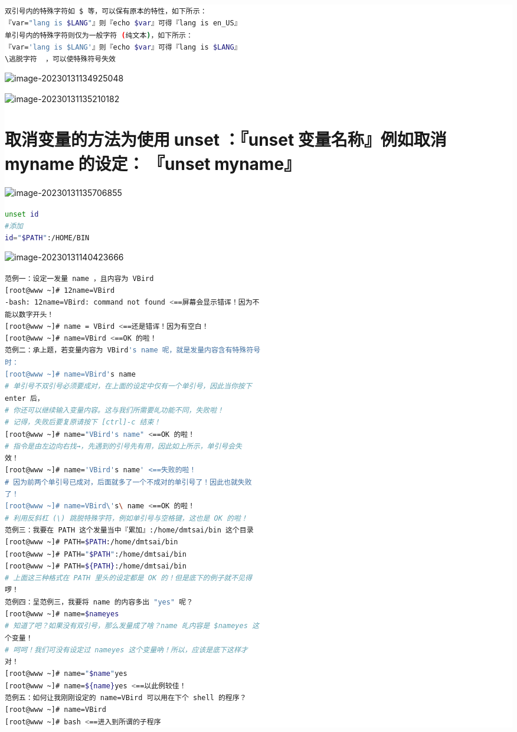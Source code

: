 ```bash
双引号内的特殊字符如 $ 等，可以保有原本的特性，如下所示：
『var="lang is $LANG"』则『echo $var』可得『lang is en_US』
单引号内的特殊字符则仅为一般字符 (纯文本)，如下所示：
『var='lang is $LANG'』则『echo $var』可得『lang is $LANG』
\逃脱字符  ，可以使特殊符号失效
```

![image-20230131134925048](C:\Users\cao'yang'lin\AppData\Roaming\Typora\typora-user-images\image-20230131134925048.png)

![image-20230131135210182](C:\Users\cao'yang'lin\AppData\Roaming\Typora\typora-user-images\image-20230131135210182.png)

# 取消变量的方法为使用 unset ：『unset 变量名称』例如取消 myname 的设定： 『unset myname』

![image-20230131135706855](C:\Users\cao'yang'lin\AppData\Roaming\Typora\typora-user-images\image-20230131135706855.png)

```bash
unset id
#添加
id="$PATH":/HOME/BIN
```

![image-20230131140423666](C:\Users\cao'yang'lin\AppData\Roaming\Typora\typora-user-images\image-20230131140423666.png)

```bash
范例一：设定一发量 name ，且内容为 VBird
[root@www ~]# 12name=VBird
-bash: 12name=VBird: command not found <==屏幕会显示错诨！因为不
能以数字开头！
[root@www ~]# name = VBird <==还是错诨！因为有空白！
[root@www ~]# name=VBird <==OK 的啦！
范例二：承上题，若变量内容为 VBird's name 呢，就是发量内容含有特殊符号
时：
[root@www ~]# name=VBird's name 
# 单引号不双引号必须要成对，在上面的设定中仅有一个单引号，因此当你按下
enter 后，
# 你还可以继续输入变量内容。这与我们所需要癿功能不同，失败啦！
# 记得，失败后要复原请按下 [ctrl]-c 结束！
[root@www ~]# name="VBird's name" <==OK 的啦！
# 指令是由左边向右找→，先遇到的引号先有用，因此如上所示，单引号会失
效！
[root@www ~]# name='VBird's name' <==失败的啦！
# 因为前两个单引号已成对，后面就多了一个不成对的单引号了！因此也就失败
了！
[root@www ~]# name=VBird\'s\ name <==OK 的啦！
# 利用反斜杠 (\) 跳脱特殊字符，例如单引号与空格键，这也是 OK 的啦！
范例三：我要在 PATH 这个发量当中『累加』:/home/dmtsai/bin 这个目录
[root@www ~]# PATH=$PATH:/home/dmtsai/bin
[root@www ~]# PATH="$PATH":/home/dmtsai/bin
[root@www ~]# PATH=${PATH}:/home/dmtsai/bin
# 上面这三种格式在 PATH 里头的设定都是 OK 的！但是底下的例子就不见得
啰！
范例四：呈范例三，我要将 name 的内容多出 "yes" 呢？
[root@www ~]# name=$nameyes 
# 知道了吧？如果没有双引号，那么发量成了啥？name 癿内容是 $nameyes 这
个变量！
# 呵呵！我们可没有设定过 nameyes 这个变量吶！所以，应该是底下这样才
对！
[root@www ~]# name="$name"yes
[root@www ~]# name=${name}yes <==以此例较佳！
范例五：如何让我刚刚设定的 name=VBird 可以用在下个 shell 的程序？
[root@www ~]# name=VBird
[root@www ~]# bash <==进入到所谓的子程序
```